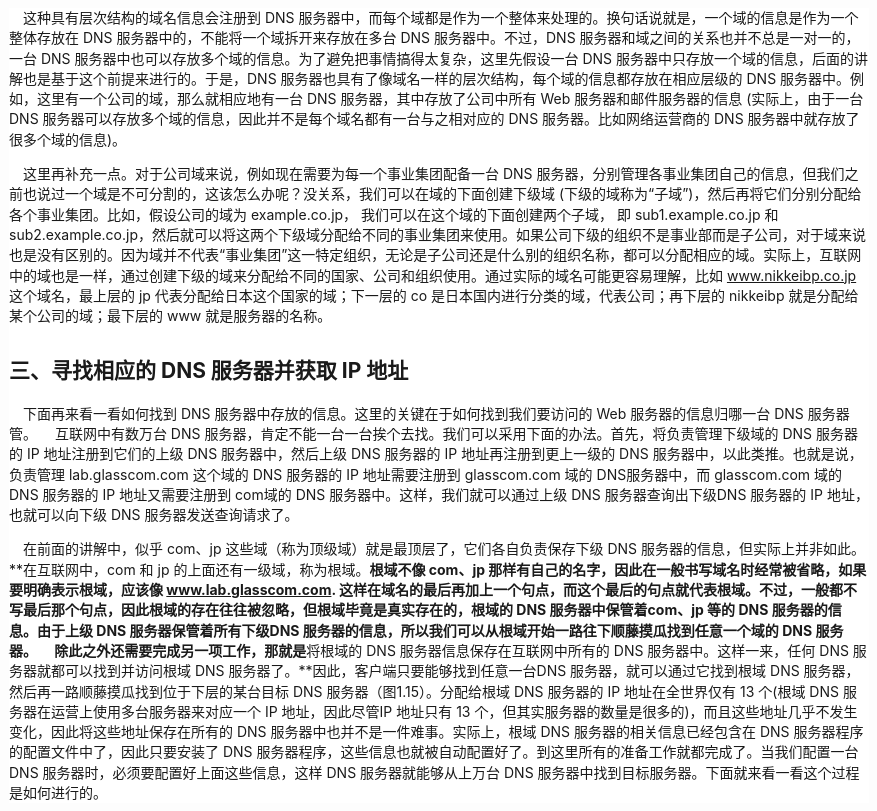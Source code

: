 &emsp;这种具有层次结构的域名信息会注册到 DNS 服务器中，而每个域都是作为一个整体来处理的。换句话说就是，一个域的信息是作为一个整体存放在 DNS 服务器中的，不能将一个域拆开来存放在多台 DNS 服务器中。不过，DNS 服务器和域之间的关系也并不总是一对一的，一台 DNS 服务器中也可以存放多个域的信息。为了避免把事情搞得太复杂，这里先假设一台 DNS 服务器中只存放一个域的信息，后面的讲解也是基于这个前提来进行的。于是，DNS 服务器也具有了像域名一样的层次结构，每个域的信息都存放在相应层级的 DNS 服务器中。例如，这里有一个公司的域，那么就相应地有一台 DNS 服务器，其中存放了公司中所有 Web 服务器和邮件服务器的信息 (实际上，由于一台 DNS 服务器可以存放多个域的信息，因此并不是每个域名都有一台与之相对应的 DNS 服务器。比如网络运营商的 DNS 服务器中就存放了很多个域的信息)。

&emsp;这里再补充一点。对于公司域来说，例如现在需要为每一个事业集团配备一台 DNS 服务器，分别管理各事业集团自己的信息，但我们之前也说过一个域是不可分割的，这该怎么办呢？没关系，我们可以在域的下面创建下级域 (下级的域称为“子域”)，然后再将它们分别分配给各个事业集团。比如，假设公司的域为 example.co.jp， 我们可以在这个域的下面创建两个子域， 即 sub1.example.co.jp 和 sub2.example.co.jp，然后就可以将这两个下级域分配给不同的事业集团来使用。如果公司下级的组织不是事业部而是子公司，对于域来说也是没有区别的。因为域并不代表“事业集团”这一特定组织，无论是子公司还是什么别的组织名称，都可以分配相应的域。实际上，互联网中的域也是一样，通过创建下级的域来分配给不同的国家、公司和组织使用。通过实际的域名可能更容易理解，比如 www.nikkeibp.co.jp 这个域名，最上层的 jp 代表分配给日本这个国家的域；下一层的 co 是日本国内进行分类的域，代表公司；再下层的 nikkeibp 就是分配给某个公司的域；最下层的 www 就是服务器的名称。

## 三、寻找相应的 DNS 服务器并获取 IP 地址

&emsp;下面再来看一看如何找到 DNS 服务器中存放的信息。这里的关键在于如何找到我们要访问的 Web 服务器的信息归哪一台 DNS 服务器管。
&emsp;互联网中有数万台 DNS 服务器，肯定不能一台一台挨个去找。我们可以采用下面的办法。首先，将负责管理下级域的 DNS 服务器的 IP 地址注册到它们的上级 DNS 服务器中，然后上级 DNS 服务器的 IP 地址再注册到更上一级的 DNS 服务器中，以此类推。也就是说，负责管理 lab.glasscom.com 这个域的 DNS 服务器的 IP 地址需要注册到 glasscom.com 域的 DNS服务器中，而 glasscom.com 域的 DNS 服务器的 IP 地址又需要注册到 com域的 DNS 服务器中。这样，我们就可以通过上级 DNS 服务器查询出下级DNS 服务器的 IP 地址，也就可以向下级 DNS 服务器发送查询请求了。

&emsp;在前面的讲解中，似乎 com、jp 这些域（称为顶级域）就是最顶层了，它们各自负责保存下级 DNS 服务器的信息，但实际上并非如此。**在互联网中，com 和 jp 的上面还有一级域，称为根域。**根域不像 com、jp 那样有自己的名字，因此在一般书写域名时经常被省略，**如果要明确表示根域，应该像 www.lab.glasscom.com. 这样在域名的最后再加上一个句点，而这个最后的句点就代表根域**。不过，一般都不写最后那个句点，因此根域的存在往往被忽略，但根域毕竟是真实存在的，根域的 DNS 服务器中保管着com、jp 等的 DNS 服务器的信息。由于上级 DNS 服务器保管着所有下级DNS 服务器的信息，所以我们可以从根域开始一路往下顺藤摸瓜找到任意一个域的 DNS 服务器。
&emsp;除此之外还需要完成另一项工作，那就是**将根域的 DNS 服务器信息保存在互联网中所有的 DNS 服务器中。这样一来，任何 DNS 服务器就都可以找到并访问根域 DNS 服务器了。**因此，客户端只要能够找到任意一台DNS 服务器，就可以通过它找到根域 DNS 服务器，然后再一路顺藤摸瓜找到位于下层的某台目标 DNS 服务器（图1.15）。分配给根域 DNS 服务器的 IP 地址在全世界仅有 13 个(根域 DNS 服务器在运营上使用多台服务器来对应一个 IP 地址，因此尽管IP 地址只有 13 个，但其实服务器的数量是很多的)，而且这些地址几乎不发生变化，因此将这些地址保存在所有的 DNS 服务器中也并不是一件难事。实际上，根域 DNS 服务器的相关信息已经包含在 DNS 服务器程序的配置文件中了，因此只要安装了 DNS 服务器程序，这些信息也就被自动配置好了。到这里所有的准备工作就都完成了。当我们配置一台 DNS 服务器时，必须要配置好上面这些信息，这样 DNS 服务器就能够从上万台 DNS 服务器中找到目标服务器。下面就来看一看这个过程是如何进行的。

